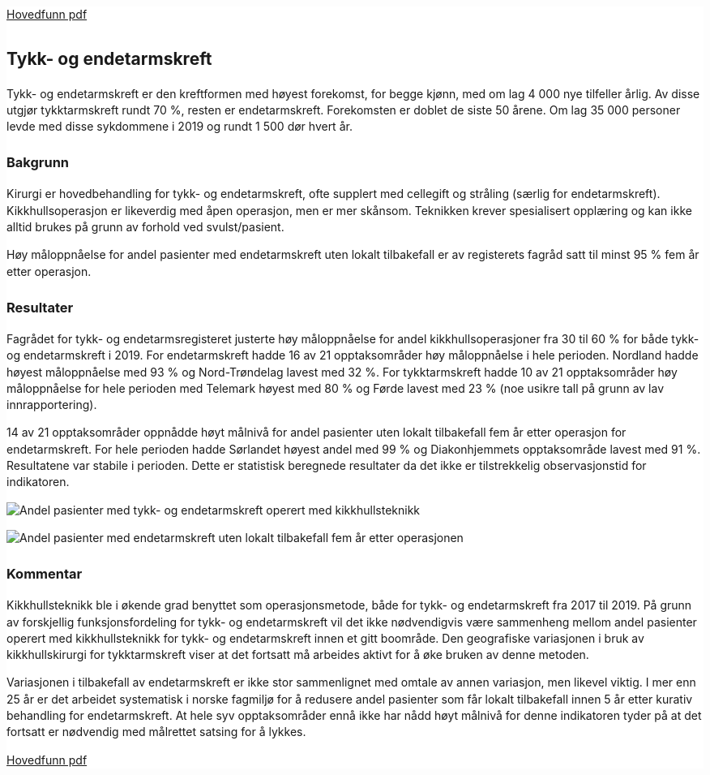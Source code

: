 [Hovedfunn pdf](/helseatlas/files/kvalitet_invasiv_kardio.pdf)

## Tykk- og endetarmskreft

Tykk- og endetarmskreft er den kreftformen med høyest forekomst, for begge kjønn, med om lag 4 000 nye tilfeller årlig. Av disse utgjør tykktarmskreft rundt 70 %, resten er endetarmskreft. Forekomsten er doblet de siste 50 årene. Om lag 35 000 personer levde med disse sykdommene i 2019 og rundt 1 500 dør hvert år.

### Bakgrunn

Kirurgi er hovedbehandling for tykk- og endetarmskreft, ofte supplert med cellegift og stråling (særlig for endetarmskreft). Kikkhullsoperasjon er likeverdig med åpen operasjon, men er mer skånsom. Teknikken krever spesialisert opplæring og kan ikke alltid brukes på grunn av forhold ved svulst/pasient.

Høy måloppnåelse for andel pasienter med endetarmskreft uten lokalt tilbakefall er av registerets fagråd satt til minst 95 % fem år etter operasjon.

### Resultater

Fagrådet for tykk- og endetarmsregisteret justerte høy måloppnåelse for andel kikkhullsoperasjoner fra 30 til 60 % for både tykk- og endetarmskreft i 2019. For endetarmskreft hadde 16 av 21 opptaksområder høy måloppnåelse i hele perioden. Nordland hadde høyest måloppnåelse med 93 % og Nord-Trøndelag lavest med 32 %. For tykktarmskreft hadde 10 av 21 opptaksområder høy måloppnåelse for hele perioden med Telemark høyest med 80 % og Førde lavest med 23 % (noe usikre tall på grunn av lav innrapportering).

14 av 21 opptaksområder oppnådde høyt målnivå for andel pasienter uten lokalt tilbakefall fem år etter operasjon for endetarmskreft. For hele perioden hadde Sørlandet høyest andel med 99 % og Diakonhjemmets opptaksområde lavest med 91 %. Resultatene var stabile i perioden. Dette er statistisk beregnede resultater da det ikke er tilstrekkelig observasjonstid for indikatoren.

![Andel pasienter med tykk- og endetarmskreft operert med kikkhullsteknikk](/helseatlas/img/no/kvalitet/kvalitet_tarmkreft_1.png "Andel pasienter med tykk- og endetarmskreft operert med kikkhullsteknikk. Alder 20-99 år (tykktarmskreft) og 25-96 år (endetarmskreft), gj.snitt 2017-2019, målnivå for 2019.")

![Andel pasienter med endetarmskreft uten lokalt tilbakefall fem år etter operasjonen](/helseatlas/img/no/kvalitet/kvalitet_tarmkreft_2.png "Andel pasienter med endetarmskreft uten lokalt tilbakefall fem år etter operasjonen, statistisk beregnet, alder 25-96 år, gj.snitt 2017-2019.")

### Kommentar

Kikkhullsteknikk ble i økende grad benyttet som operasjonsmetode, både for tykk- og endetarmskreft fra 2017 til 2019. På grunn av forskjellig funksjonsfordeling for tykk- og endetarmskreft vil det ikke nødvendigvis være sammenheng mellom andel pasienter operert med kikkhullsteknikk for tykk- og endetarmskreft innen et gitt boområde. Den geografiske variasjonen i bruk av kikkhullskirurgi for tykktarmskreft viser at det fortsatt må arbeides aktivt for å øke bruken av denne metoden.

Variasjonen i tilbakefall av endetarmskreft er ikke stor sammenlignet med omtale av annen variasjon, men likevel viktig. I mer enn 25 år er det arbeidet systematisk i norske fagmiljø for å redusere andel pasienter som får lokalt tilbakefall innen 5 år etter kurativ behandling for endetarmskreft. At hele syv opptaksområder ennå ikke har nådd høyt målnivå for denne indikatoren tyder på at det fortsatt er nødvendig med målrettet satsing for å lykkes.

[Hovedfunn pdf](/helseatlas/files/kvalitet_tarmkreft.pdf)
